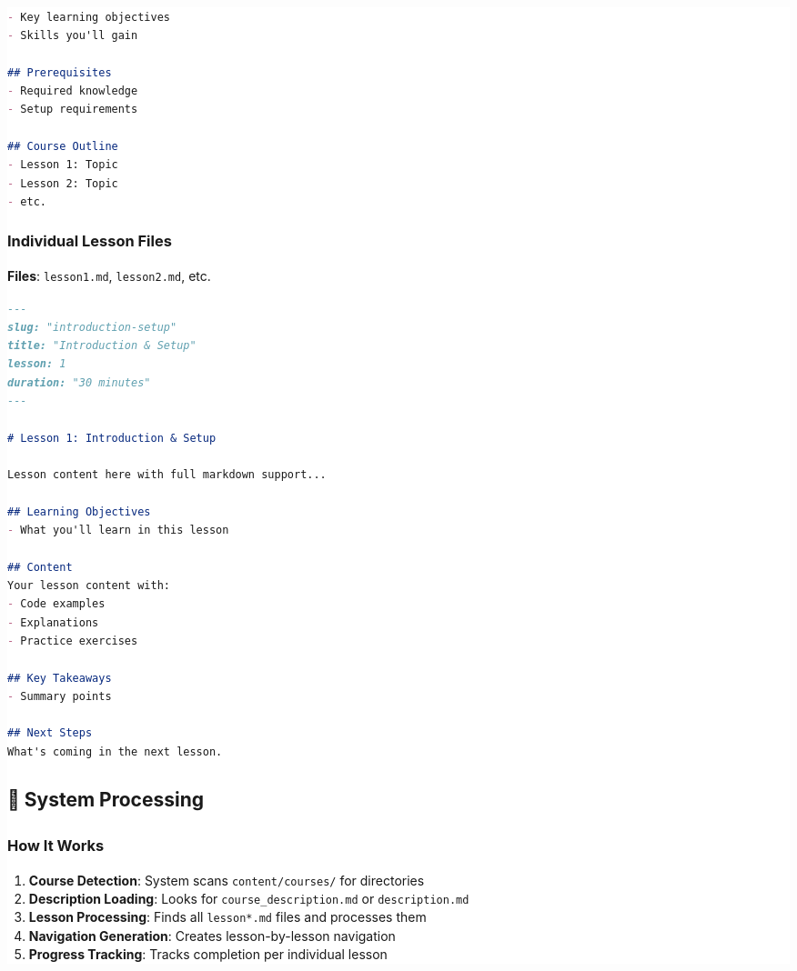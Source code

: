 ```markdown
- Key learning objectives
- Skills you'll gain

## Prerequisites
- Required knowledge
- Setup requirements

## Course Outline
- Lesson 1: Topic
- Lesson 2: Topic
- etc.
```

### Individual Lesson Files
**Files**: `lesson1.md`, `lesson2.md`, etc.

```markdown
---
slug: "introduction-setup"
title: "Introduction & Setup"
lesson: 1
duration: "30 minutes"
---

# Lesson 1: Introduction & Setup

Lesson content here with full markdown support...

## Learning Objectives
- What you'll learn in this lesson

## Content
Your lesson content with:
- Code examples
- Explanations
- Practice exercises

## Key Takeaways
- Summary points

## Next Steps
What's coming in the next lesson.
```

## 🔧 System Processing

### How It Works

1. **Course Detection**: System scans `content/courses/` for directories
2. **Description Loading**: Looks for `course_description.md` or `description.md`
3. **Lesson Processing**: Finds all `lesson*.md` files and processes them
4. **Navigation Generation**: Creates lesson-by-lesson navigation
5. **Progress Tracking**: Tracks completion per individual lesson
